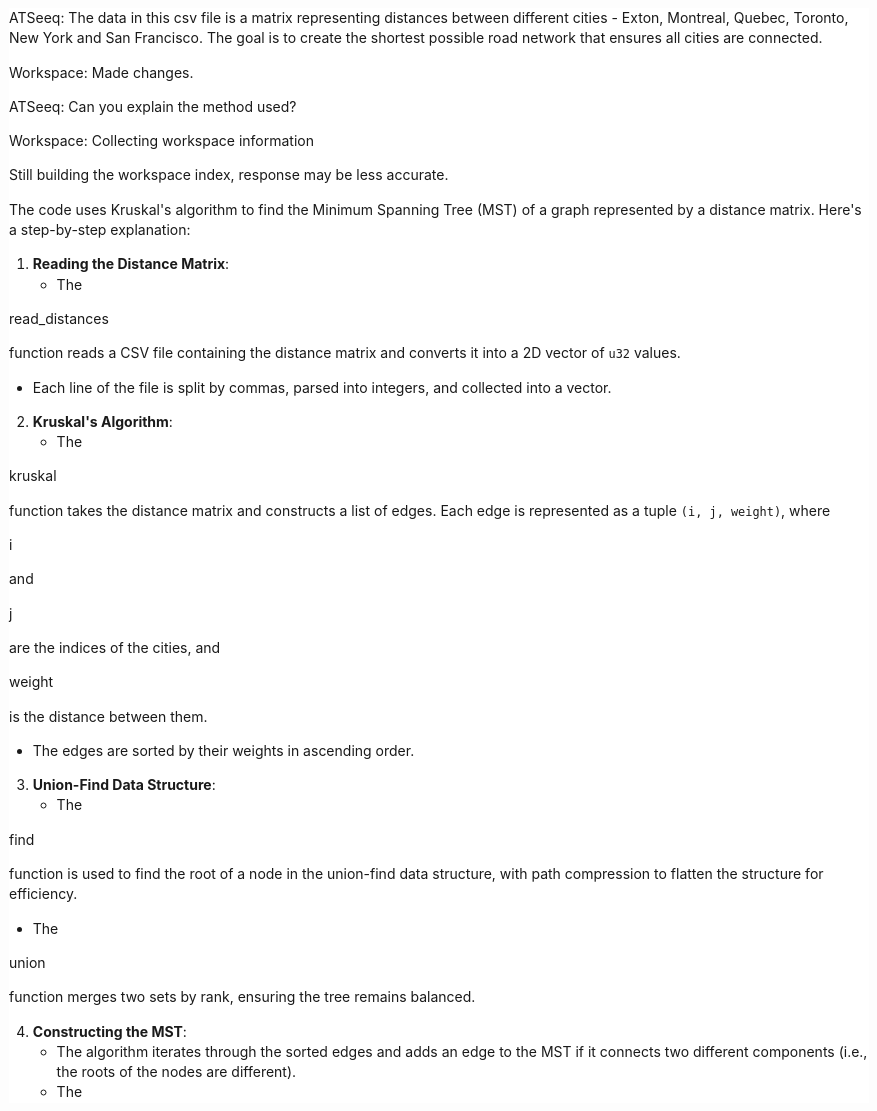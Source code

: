 ATSeeq: The data in this csv file is a matrix representing distances between different cities - Exton, Montreal, Quebec, Toronto, New York and San Francisco. The goal is to create the shortest possible road network that ensures all cities are connected.

Workspace: Made changes.

ATSeeq: Can you explain the method used?

Workspace: Collecting workspace information

Still building the workspace index, response may be less accurate.

The code uses Kruskal's algorithm to find the Minimum Spanning Tree (MST) of a graph represented by a distance matrix. Here's a step-by-step explanation:

1. **Reading the Distance Matrix**:
   - The 

read_distances

 function reads a CSV file containing the distance matrix and converts it into a 2D vector of `u32` values.
   - Each line of the file is split by commas, parsed into integers, and collected into a vector.

2. **Kruskal's Algorithm**:
   - The 

kruskal

 function takes the distance matrix and constructs a list of edges. Each edge is represented as a tuple `(i, j, weight)`, where 

i

 and 

j

 are the indices of the cities, and 

weight

 is the distance between them.
   - The edges are sorted by their weights in ascending order.

3. **Union-Find Data Structure**:
   - The 

find

 function is used to find the root of a node in the union-find data structure, with path compression to flatten the structure for efficiency.
   - The 

union

 function merges two sets by rank, ensuring the tree remains balanced.

4. **Constructing the MST**:
   - The algorithm iterates through the sorted edges and adds an edge to the MST if it connects two different components (i.e., the roots of the nodes are different).
   - The 
